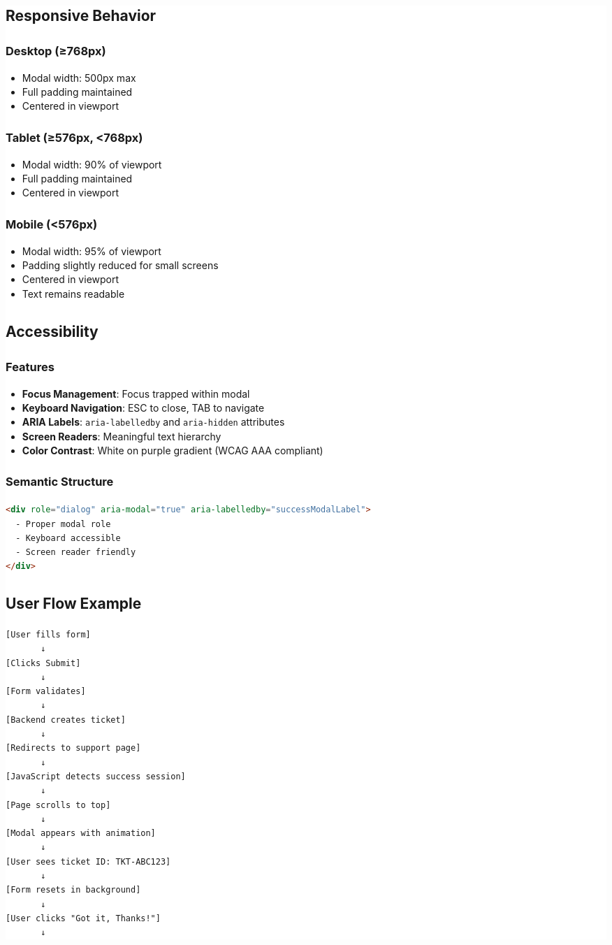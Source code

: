## Responsive Behavior

### Desktop (≥768px)
- Modal width: 500px max
- Full padding maintained
- Centered in viewport

### Tablet (≥576px, <768px)
- Modal width: 90% of viewport
- Full padding maintained
- Centered in viewport

### Mobile (<576px)
- Modal width: 95% of viewport
- Padding slightly reduced for small screens
- Centered in viewport
- Text remains readable

## Accessibility

### Features
- **Focus Management**: Focus trapped within modal
- **Keyboard Navigation**: ESC to close, TAB to navigate
- **ARIA Labels**: `aria-labelledby` and `aria-hidden` attributes
- **Screen Readers**: Meaningful text hierarchy
- **Color Contrast**: White on purple gradient (WCAG AAA compliant)

### Semantic Structure
```html
<div role="dialog" aria-modal="true" aria-labelledby="successModalLabel">
  - Proper modal role
  - Keyboard accessible
  - Screen reader friendly
</div>
```

## User Flow Example

```
[User fills form] 
       ↓
[Clicks Submit]
       ↓
[Form validates]
       ↓
[Backend creates ticket]
       ↓
[Redirects to support page]
       ↓
[JavaScript detects success session]
       ↓
[Page scrolls to top]
       ↓
[Modal appears with animation]
       ↓
[User sees ticket ID: TKT-ABC123]
       ↓
[Form resets in background]
       ↓
[User clicks "Got it, Thanks!"]
       ↓
```